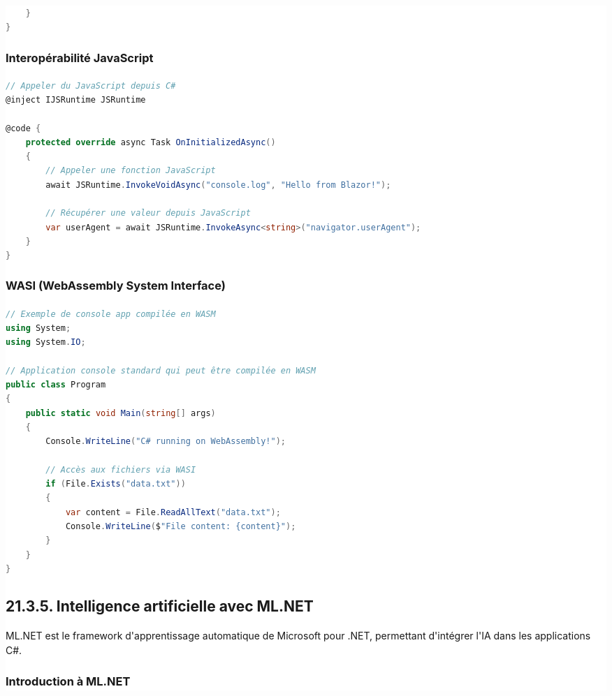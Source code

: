 ```csharp
    }
}
```

### Interopérabilité JavaScript

```csharp
// Appeler du JavaScript depuis C#
@inject IJSRuntime JSRuntime

@code {
    protected override async Task OnInitializedAsync()
    {
        // Appeler une fonction JavaScript
        await JSRuntime.InvokeVoidAsync("console.log", "Hello from Blazor!");

        // Récupérer une valeur depuis JavaScript
        var userAgent = await JSRuntime.InvokeAsync<string>("navigator.userAgent");
    }
}
```

### WASI (WebAssembly System Interface)

```csharp
// Exemple de console app compilée en WASM
using System;
using System.IO;

// Application console standard qui peut être compilée en WASM
public class Program
{
    public static void Main(string[] args)
    {
        Console.WriteLine("C# running on WebAssembly!");

        // Accès aux fichiers via WASI
        if (File.Exists("data.txt"))
        {
            var content = File.ReadAllText("data.txt");
            Console.WriteLine($"File content: {content}");
        }
    }
}
```

## 21.3.5. Intelligence artificielle avec ML.NET

ML.NET est le framework d'apprentissage automatique de Microsoft pour .NET, permettant d'intégrer l'IA dans les applications C#.

### Introduction à ML.NET
